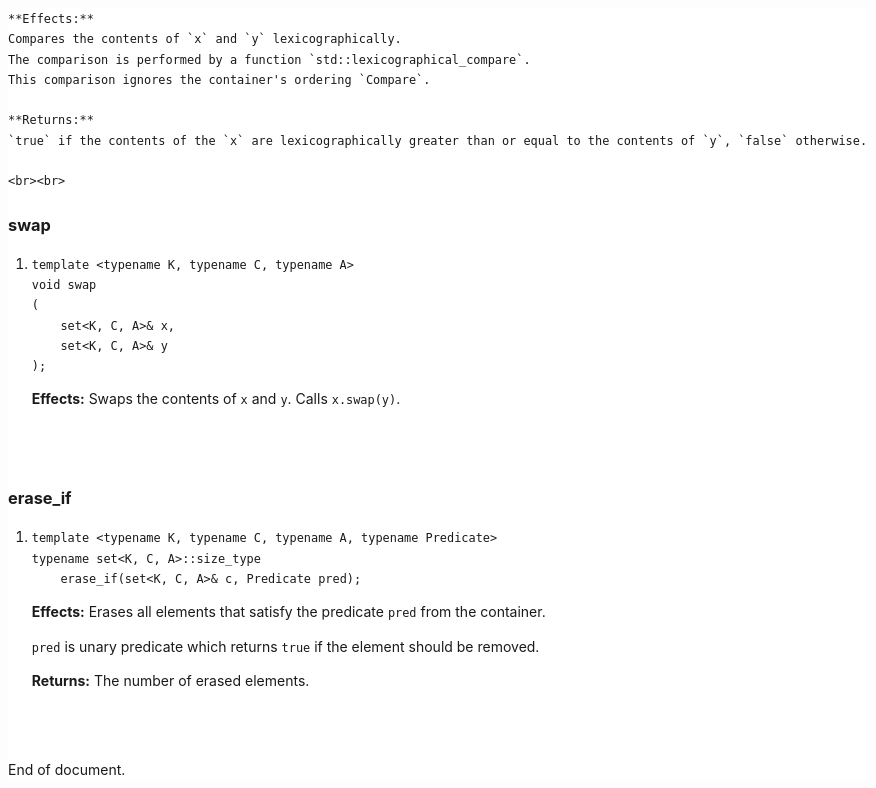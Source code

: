     **Effects:**
    Compares the contents of `x` and `y` lexicographically.
    The comparison is performed by a function `std::lexicographical_compare`.
    This comparison ignores the container's ordering `Compare`.

    **Returns:**
    `true` if the contents of the `x` are lexicographically greater than or equal to the contents of `y`, `false` otherwise.

    <br><br>



### swap

1.  ```
    template <typename K, typename C, typename A>
    void swap
    (
        set<K, C, A>& x,
        set<K, C, A>& y
    );
    ```

    **Effects:**
    Swaps the contents of `x` and `y`. Calls `x.swap(y)`.

    <br><br>



### erase_if

1.  ```
    template <typename K, typename C, typename A, typename Predicate>
    typename set<K, C, A>::size_type
        erase_if(set<K, C, A>& c, Predicate pred);
    ```

    **Effects:**
    Erases all elements that satisfy the predicate `pred` from the container.

    `pred` is unary predicate which returns `true` if the element should be removed.

    **Returns:**
    The number of erased elements.

    <br><br>



End of document.
